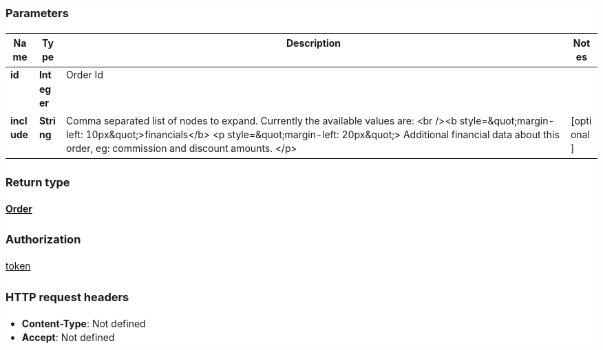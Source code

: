 ### Parameters

Name | Type | Description  | Notes
------------- | ------------- | ------------- | -------------
 **id** | **Integer**| Order Id | 
 **include** | **String**|         Comma separated list of nodes to expand. Currently the available values are:         &lt;br /&gt;&lt;b style&#x3D;\&quot;margin-left: 10px\&quot;&gt;financials&lt;/b&gt;         &lt;p style&#x3D;\&quot;margin-left: 20px\&quot;&gt;           Additional financial data about this order, eg: commission and discount amounts.         &lt;/p&gt;  | [optional] 

### Return type

[**Order**](Order.md)

### Authorization

[token](../README.md#token)

### HTTP request headers

 - **Content-Type**: Not defined
 - **Accept**: Not defined



